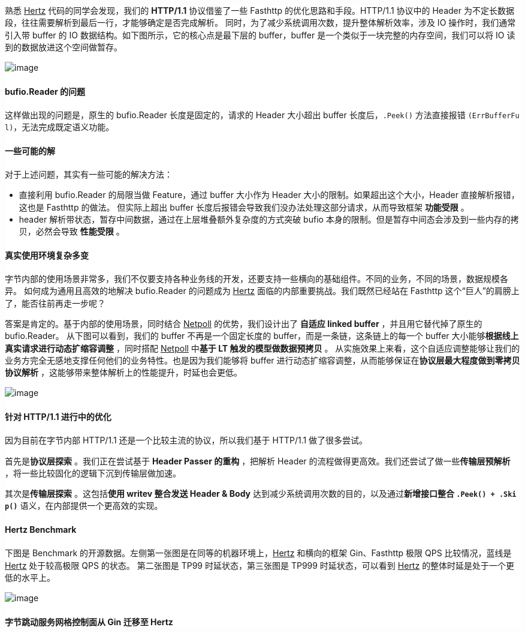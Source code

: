 熟悉 [Hertz][Hertz] 代码的同学会发现，我们的 **HTTP/1.1** 协议借鉴了一些 Fasthttp 的优化思路和手段。HTTP/1.1 协议中的 Header 为不定长数据段，往往需要解析到最后一行，才能够确定是否完成解析。
同时，为了减少系统调用次数，提升整体解析效率，涉及 IO 操作时，我们通常引入带 buffer 的 IO 数据结构。如下图所示，它的核心点是最下层的 buffer，buffer 是一个类似于一块完整的内存空间，我们可以将 IO 读到的数据放进这个空间做暂存。

![image](/img/blog/1st_HTTP_Hertz/12.png)

#### bufio.Reader 的问题

这样做出现的问题是，原生的 bufio.Reader 长度是固定的，请求的 Header 大小超出 buffer 长度后，`.Peek()` 方法直接报错 `(ErrBufferFul)`，无法完成既定语义功能。

#### 一些可能的解

对于上述问题，其实有一些可能的解决方法：

* 直接利用 bufio.Reader 的局限当做 Feature，通过 buffer 大小作为 Header 大小的限制。如果超出这个大小，Header 直接解析报错，这也是 Fasthttp 的做法。
  但实际上超出 buffer 长度后报错会导致我们没办法处理这部分请求，从而导致框架 **功能受限** 。
* header 解析带状态，暂存中间数据，通过在上层堆叠额外复杂度的方式突破 bufio 本身的限制。但是暂存中间态会涉及到一些内存的拷贝，必然会导致 **性能受限** 。

#### 真实使用环境复杂多变

字节内部的使用场景非常多，我们不仅要支持各种业务线的开发，还要支持一些横向的基础组件。不同的业务，不同的场景，数据规模各异。
如何成为通用且高效的地解决 bufio.Reader 的问题成为 [Hertz][Hertz] 面临的内部重要挑战。我们既然已经站在 Fasthttp 这个“巨人”的肩膀上了，能否往前再走一步呢？

答案是肯定的。基于内部的使用场景，同时结合 [Netpoll][Netpoll] 的优势，我们设计出了 **自适应 linked buffer** ，并且用它替代掉了原生的 bufio.Reader。
从下图可以看到，我们的 buffer 不再是一个固定长度的 buffer，而是一条链，这条链上的每一个 buffer 大小能够**根据线上真实请求进行动态扩缩容调整** ，同时搭配 [Netpoll][Netpoll] 中**基于 LT 触发的模型做数据预拷贝** 。
从实施效果上来看，这个自适应调整能够让我们的业务方完全无感地支撑任何他们的业务特性。也是因为我们能够将 buffer 进行动态扩缩容调整，从而能够保证在**协议层最大程度做到零拷贝协议解析** ，这能够带来整体解析上的性能提升，时延也会更低。

![image](/img/blog/1st_HTTP_Hertz/13.png)

#### 针对 HTTP/1.1 进行中的优化

因为目前在字节内部 HTTP/1.1 还是一个比较主流的协议，所以我们基于 HTTP/1.1 做了很多尝试。

首先是**协议层探索** 。我们正在尝试基于 **Header Passer 的重构** ，把解析 Header 的流程做得更高效。我们还尝试了做一些**传输层预解析** ，将一些比较固化的逻辑下沉到传输层做加速。

其次是**传输层探索** 。这包括**使用 writev 整合发送 Header & Body** 达到减少系统调用次数的目的，以及通过**新增接口整合 `.Peek() + .Skip()`** 语义，在内部提供一个更高效的实现。

#### Hertz Benchmark

下图是 Benchmark 的开源数据。左侧第一张图是在同等的机器环境上，[Hertz][Hertz] 和横向的框架 Gin、Fasthttp 极限 QPS 比较情况，蓝线是 [Hertz][Hertz] 处于较高极限 QPS 的状态。
第二张图是 TP99 时延状态，第三张图是 TP999 时延状态，可以看到 [Hertz][Hertz] 的整体时延是处于一个更低的水平上。

![image](/img/blog/1st_HTTP_Hertz/14.png)

#### 字节跳动服务网格控制面从 Gin 迁移至 Hertz


[Hertz]: https://github.com/cloudwego/hertz
[Netpoll]: https://github.com/cloudwego/netpoll